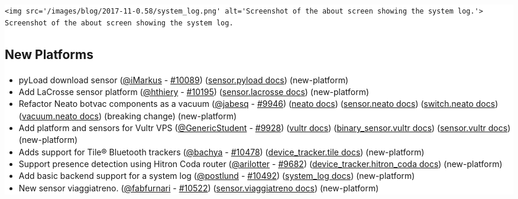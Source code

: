     <img src='/images/blog/2017-11-0.58/system_log.png' alt='Screenshot of the about screen showing the system log.'>
    Screenshot of the about screen showing the system log.
</p>

## New Platforms

- pyLoad download sensor ([@iMarkus] - [#10089]) ([sensor.pyload docs]) (new-platform)
- Add LaCrosse sensor platform ([@hthiery] - [#10195]) ([sensor.lacrosse docs]) (new-platform)
- Refactor Neato botvac components as a vacuum ([@jabesq] - [#9946]) ([neato docs]) ([sensor.neato docs]) ([switch.neato docs]) ([vacuum.neato docs]) (breaking change) (new-platform)
- Add platform and sensors for Vultr VPS ([@GenericStudent] - [#9928]) ([vultr docs]) ([binary_sensor.vultr docs]) ([sensor.vultr docs]) (new-platform)
- Adds support for Tile® Bluetooth trackers ([@bachya] - [#10478]) ([device_tracker.tile docs]) (new-platform)
- Support presence detection using Hitron Coda router ([@arilotter] - [#9682]) ([device_tracker.hitron_coda docs]) (new-platform)
- Add basic backend support for a system log ([@postlund] - [#10492]) ([system_log docs]) (new-platform)
- New sensor viaggiatreno. ([@fabfurnari] - [#10522]) ([sensor.viaggiatreno docs]) (new-platform)


[#10039]: https://github.com/home-assistant/home-assistant/pull/10039
[#10054]: https://github.com/home-assistant/home-assistant/pull/10054
[#10089]: https://github.com/home-assistant/home-assistant/pull/10089
[#10133]: https://github.com/home-assistant/home-assistant/pull/10133
[#10139]: https://github.com/home-assistant/home-assistant/pull/10139
[#10165]: https://github.com/home-assistant/home-assistant/pull/10165
[#10195]: https://github.com/home-assistant/home-assistant/pull/10195
[#10214]: https://github.com/home-assistant/home-assistant/pull/10214
[#10218]: https://github.com/home-assistant/home-assistant/pull/10218
[#10256]: https://github.com/home-assistant/home-assistant/pull/10256
[#10286]: https://github.com/home-assistant/home-assistant/pull/10286
[#10294]: https://github.com/home-assistant/home-assistant/pull/10294
[#10298]: https://github.com/home-assistant/home-assistant/pull/10298
[#10305]: https://github.com/home-assistant/home-assistant/pull/10305
[#10312]: https://github.com/home-assistant/home-assistant/pull/10312
[#10313]: https://github.com/home-assistant/home-assistant/pull/10313
[#10330]: https://github.com/home-assistant/home-assistant/pull/10330
[#10332]: https://github.com/home-assistant/home-assistant/pull/10332
[#10336]: https://github.com/home-assistant/home-assistant/pull/10336
[#10345]: https://github.com/home-assistant/home-assistant/pull/10345
[#10346]: https://github.com/home-assistant/home-assistant/pull/10346
[#10347]: https://github.com/home-assistant/home-assistant/pull/10347
[#10348]: https://github.com/home-assistant/home-assistant/pull/10348
[#10349]: https://github.com/home-assistant/home-assistant/pull/10349
[#10354]: https://github.com/home-assistant/home-assistant/pull/10354
[#10358]: https://github.com/home-assistant/home-assistant/pull/10358
[#10365]: https://github.com/home-assistant/home-assistant/pull/10365
[#10369]: https://github.com/home-assistant/home-assistant/pull/10369
[#10374]: https://github.com/home-assistant/home-assistant/pull/10374
[#10381]: https://github.com/home-assistant/home-assistant/pull/10381
[#10388]: https://github.com/home-assistant/home-assistant/pull/10388
[#10391]: https://github.com/home-assistant/home-assistant/pull/10391
[#10395]: https://github.com/home-assistant/home-assistant/pull/10395
[#10399]: https://github.com/home-assistant/home-assistant/pull/10399
[#10401]: https://github.com/home-assistant/home-assistant/pull/10401
[#10405]: https://github.com/home-assistant/home-assistant/pull/10405
[#10409]: https://github.com/home-assistant/home-assistant/pull/10409
[#10412]: https://github.com/home-assistant/home-assistant/pull/10412
[#10413]: https://github.com/home-assistant/home-assistant/pull/10413
[#10414]: https://github.com/home-assistant/home-assistant/pull/10414
[#10416]: https://github.com/home-assistant/home-assistant/pull/10416
[#10417]: https://github.com/home-assistant/home-assistant/pull/10417
[#10420]: https://github.com/home-assistant/home-assistant/pull/10420
[#10426]: https://github.com/home-assistant/home-assistant/pull/10426
[#10439]: https://github.com/home-assistant/home-assistant/pull/10439
[#10455]: https://github.com/home-assistant/home-assistant/pull/10455
[#10460]: https://github.com/home-assistant/home-assistant/pull/10460
[#10465]: https://github.com/home-assistant/home-assistant/pull/10465
[#10469]: https://github.com/home-assistant/home-assistant/pull/10469
[#10470]: https://github.com/home-assistant/home-assistant/pull/10470
[#10474]: https://github.com/home-assistant/home-assistant/pull/10474
[#10476]: https://github.com/home-assistant/home-assistant/pull/10476
[#10478]: https://github.com/home-assistant/home-assistant/pull/10478
[#10482]: https://github.com/home-assistant/home-assistant/pull/10482
[#10484]: https://github.com/home-assistant/home-assistant/pull/10484
[#10489]: https://github.com/home-assistant/home-assistant/pull/10489
[#10490]: https://github.com/home-assistant/home-assistant/pull/10490
[#10491]: https://github.com/home-assistant/home-assistant/pull/10491
[#10492]: https://github.com/home-assistant/home-assistant/pull/10492
[#10494]: https://github.com/home-assistant/home-assistant/pull/10494
[#10504]: https://github.com/home-assistant/home-assistant/pull/10504
[#10510]: https://github.com/home-assistant/home-assistant/pull/10510
[#10513]: https://github.com/home-assistant/home-assistant/pull/10513
[#10517]: https://github.com/home-assistant/home-assistant/pull/10517
[#10520]: https://github.com/home-assistant/home-assistant/pull/10520
[#10522]: https://github.com/home-assistant/home-assistant/pull/10522
[#10525]: https://github.com/home-assistant/home-assistant/pull/10525
[#10527]: https://github.com/home-assistant/home-assistant/pull/10527
[#10528]: https://github.com/home-assistant/home-assistant/pull/10528
[#10533]: https://github.com/home-assistant/home-assistant/pull/10533
[#10536]: https://github.com/home-assistant/home-assistant/pull/10536
[#10537]: https://github.com/home-assistant/home-assistant/pull/10537
[#10539]: https://github.com/home-assistant/home-assistant/pull/10539
[#10548]: https://github.com/home-assistant/home-assistant/pull/10548
[#10554]: https://github.com/home-assistant/home-assistant/pull/10554
[#10555]: https://github.com/home-assistant/home-assistant/pull/10555
[#10560]: https://github.com/home-assistant/home-assistant/pull/10560
[#10562]: https://github.com/home-assistant/home-assistant/pull/10562
[#10563]: https://github.com/home-assistant/home-assistant/pull/10563
[#10564]: https://github.com/home-assistant/home-assistant/pull/10564
[#10566]: https://github.com/home-assistant/home-assistant/pull/10566
[#10567]: https://github.com/home-assistant/home-assistant/pull/10567
[#10573]: https://github.com/home-assistant/home-assistant/pull/10573
[#10576]: https://github.com/home-assistant/home-assistant/pull/10576
[#10578]: https://github.com/home-assistant/home-assistant/pull/10578
[#10579]: https://github.com/home-assistant/home-assistant/pull/10579
[#10580]: https://github.com/home-assistant/home-assistant/pull/10580
[#10589]: https://github.com/home-assistant/home-assistant/pull/10589
[#10591]: https://github.com/home-assistant/home-assistant/pull/10591
[#10592]: https://github.com/home-assistant/home-assistant/pull/10592
[#10593]: https://github.com/home-assistant/home-assistant/pull/10593
[#10596]: https://github.com/home-assistant/home-assistant/pull/10596
[#10600]: https://github.com/home-assistant/home-assistant/pull/10600
[#10601]: https://github.com/home-assistant/home-assistant/pull/10601
[#10602]: https://github.com/home-assistant/home-assistant/pull/10602
[#10607]: https://github.com/home-assistant/home-assistant/pull/10607
[#10608]: https://github.com/home-assistant/home-assistant/pull/10608
[#10610]: https://github.com/home-assistant/home-assistant/pull/10610
[#10611]: https://github.com/home-assistant/home-assistant/pull/10611
[#10614]: https://github.com/home-assistant/home-assistant/pull/10614
[#10621]: https://github.com/home-assistant/home-assistant/pull/10621
[#10622]: https://github.com/home-assistant/home-assistant/pull/10622
[#10626]: https://github.com/home-assistant/home-assistant/pull/10626
[#10628]: https://github.com/home-assistant/home-assistant/pull/10628
[#10632]: https://github.com/home-assistant/home-assistant/pull/10632
[#10641]: https://github.com/home-assistant/home-assistant/pull/10641
[#10643]: https://github.com/home-assistant/home-assistant/pull/10643
[#10647]: https://github.com/home-assistant/home-assistant/pull/10647
[#9682]: https://github.com/home-assistant/home-assistant/pull/9682
[#9892]: https://github.com/home-assistant/home-assistant/pull/9892
[#9906]: https://github.com/home-assistant/home-assistant/pull/9906
[#9928]: https://github.com/home-assistant/home-assistant/pull/9928
[#9946]: https://github.com/home-assistant/home-assistant/pull/9946
[@Boltgolt]: https://github.com/Boltgolt
[@GenericStudent]: https://github.com/GenericStudent
[@Julius2342]: https://github.com/Julius2342
[@Kane610]: https://github.com/Kane610
[@KapJI]: https://github.com/KapJI
[@MartinHjelmare]: https://github.com/MartinHjelmare
[@MisterWil]: https://github.com/MisterWil
[@NovapaX]: https://github.com/NovapaX
[@OnFreund]: https://github.com/OnFreund
[@SteveEdson]: https://github.com/SteveEdson
[@TopdRob]: https://github.com/TopdRob
[@abjorshammar]: https://github.com/abjorshammar
[@abmantis]: https://github.com/abmantis
[@amelchio]: https://github.com/amelchio
[@andrey-git]: https://github.com/andrey-git
[@arilotter]: https://github.com/arilotter
[@armills]: https://github.com/armills
[@arsaboo]: https://github.com/arsaboo
[@azogue]: https://github.com/azogue
[@bachya]: https://github.com/bachya
[@balloob]: https://github.com/balloob
[@cezarsa]: https://github.com/cezarsa
[@cgtobi]: https://github.com/cgtobi
[@colindunn]: https://github.com/colindunn
[@danielhiversen]: https://github.com/danielhiversen
[@davegravy]: https://github.com/davegravy
[@devspacenine]: https://github.com/devspacenine
[@dgomes]: https://github.com/dgomes
[@echox]: https://github.com/echox
[@ehagan]: https://github.com/ehagan
[@emosenkis]: https://github.com/emosenkis
[@etsinko]: https://github.com/etsinko
[@fabaff]: https://github.com/fabaff
[@fabfurnari]: https://github.com/fabfurnari
[@hmmbob]: https://github.com/hmmbob
[@hthiery]: https://github.com/hthiery
[@iMarkus]: https://github.com/iMarkus
[@jabesq]: https://github.com/jabesq
[@jalmeroth]: https://github.com/jalmeroth
[@janLo]: https://github.com/janLo
[@jwillaz]: https://github.com/jwillaz
[@kmdm]: https://github.com/kmdm
[@marthoc]: https://github.com/marthoc
[@masarliev]: https://github.com/masarliev
[@mbrrg]: https://github.com/mbrrg
[@mdonoughe]: https://github.com/mdonoughe
[@micbase]: https://github.com/micbase
[@milanvo]: https://github.com/milanvo
[@molobrakos]: https://github.com/molobrakos
[@mw-white]: https://github.com/mw-white
[@perosb]: https://github.com/perosb
[@postlund]: https://github.com/postlund
[@pvizeli]: https://github.com/pvizeli
[@r4nd0mbr1ck]: https://github.com/r4nd0mbr1ck
[@robbiet480]: https://github.com/robbiet480
[@c727]: https://github.com/c727
[@robmarkcole]: https://github.com/robmarkcole
[@sander76]: https://github.com/sander76
[@syssi]: https://github.com/syssi
[@tchellomello]: https://github.com/tchellomello
[@tinloaf]: https://github.com/tinloaf
[@turbokongen]: https://github.com/turbokongen
[@vickyg3]: https://github.com/vickyg3
[@w1ll1am23]: https://github.com/w1ll1am23
[@craigjmidwinter]: https://github.com/craigjmidwinter
[@ziotibia81]: https://github.com/ziotibia81
[abode docs]: /integrations/abode/
[alarm_control_panel.spc docs]: /integrations/spc
[alarm_control_panel.totalconnect docs]: /integrations/totalconnect
[apple_tv docs]: /integrations/apple_tv/
[arlo docs]: /integrations/arlo/
[axis docs]: /integrations/axis/
[binary_sensor docs]: /integrations/binary_sensor/
[binary_sensor.aurora docs]: /integrations/aurora
[binary_sensor.spc docs]: /integrations/spc#binary-sensor
[binary_sensor.vultr docs]: /integrations/vultr#binary-sensor
[camera.arlo docs]: /integrations/arlo#camera
[climate docs]: /integrations/climate/
[climate.eq3btsmart docs]: /integrations/eq3btsmart
[climate.generic_thermostat docs]: /integrations/generic_thermostat
[climate.homematic docs]: /integrations/homematic
[climate.knx docs]: /integrations/climate.knx/
[climate.wink docs]: /integrations/wink#climate
[cloud docs]: /integrations/cloud/
[config.zwave docs]: /integrations/config.zwave/
[configurator docs]: /integrations/configurator/
[counter docs]: /integrations/counter/
[cover.mqtt docs]: /integrations/cover.mqtt/
[device_tracker docs]: /integrations/device_tracker/
[device_tracker.hitron_coda docs]: /integrations/hitron_coda
[device_tracker.owntracks docs]: /integrations/owntracks
[device_tracker.snmp docs]: /integrations/snmp
[device_tracker.tile docs]: /integrations/tile
[device_tracker.tplink docs]: /integrations/tplink
[device_tracker.upc_connect docs]: /integrations/upc_connect
[downloader docs]: /integrations/downloader/
[gc100 docs]: /integrations/gc100/
[google_assistant.smart_home docs]: /integrations/google_assistant
[hassio docs]: /integrations/hassio/
[influxdb docs]: /integrations/influxdb/
[input_datetime docs]: /integrations/input_datetime/
[knx docs]: /integrations/knx/
[lametric docs]: /integrations/lametric/
[light docs]: /integrations/light/
[light.tradfri docs]: /integrations/tradfri
[light.xiaomi_miio docs]: /integrations/light.xiaomi_miio/
[lutron_caseta docs]: /integrations/lutron_caseta/
[media_extractor docs]: /integrations/media_extractor/
[media_player docs]: /integrations/media_player/
[media_player.bluesound docs]: /integrations/bluesound
[media_player.snapcast docs]: /integrations/snapcast
[media_player.universal docs]: /integrations/universal
[media_player.webostv docs]: /integrations/webostv#media-player
[media_player.yamaha_musiccast docs]: /integrations/yamaha_musiccast/
[mqtt docs]: /integrations/mqtt/
[mqtt.discovery docs]: /docs/mqtt/discovery/
[mqtt.server docs]: /integrations/mqtt.server/
[mqtt_statestream docs]: /integrations/mqtt_statestream/
[neato docs]: /integrations/neato/
[no_ip docs]: /integrations/no_ip/
[notify.apns docs]: /integrations/apns
[notify.free_mobile docs]: /integrations/free_mobile
[notify.html5 docs]: /integrations/html5
[notify.lametric docs]: /integrations/lametric
[notify.simplepush docs]: /integrations/simplepush
[notify.telegram docs]: /integrations/telegram
[python_script docs]: /integrations/python_script/
[remote docs]: /integrations/remote/
[remote.harmony docs]: /integrations/harmony
[ring docs]: /integrations/ring/
[sensor.airvisual docs]: /integrations/airvisual
[sensor.arlo docs]: /integrations/arlo#sensor
[sensor.haveibeenpwned docs]: /integrations/haveibeenpwned
[sensor.lacrosse docs]: /integrations/lacrosse
[sensor.london_air docs]: /integrations/london_air
[sensor.modbus docs]: /integrations/sensor.modbus/
[sensor.neato docs]: /integrations/neato/
[sensor.nederlandse_spoorwegen docs]: /integrations/nederlandse_spoorwegen
[sensor.pyload docs]: /integrations/pyload
[sensor.serial docs]: /integrations/serial
[sensor.snmp docs]: /integrations/snmp#sensor
[sensor.systemmonitor docs]: /integrations/systemmonitor
[sensor.tibber docs]: /integrations/tibber#sensor
[sensor.viaggiatreno docs]: /integrations/viaggiatreno
[sensor.vultr docs]: /integrations/vultr#sensor
[sensor.wunderground docs]: /integrations/wunderground
[sensor.zamg docs]: /integrations/zamg#sensor
[spc docs]: /integrations/spc/
[switch.broadlink docs]: /integrations/broadlink#switch
[switch.hikvisioncam docs]: /integrations/hikvisioncam
[switch.modbus docs]: /integrations/switch.modbus/
[switch.neato docs]: /integrations/neato#switch
[switch.snmp docs]: /integrations/snmp#switch
[switch.xiaomi_miio docs]: /integrations/switch.xiaomi_miio/
[system_log docs]: /integrations/system_log/
[telegram_bot docs]: /integrations/telegram_bot/
[telegram_bot.polling docs]: /integrations/telegram_polling
[tradfri docs]: /integrations/tradfri/
[tts docs]: /integrations/tts/
[tts.google docs]: /integrations/google_translate
[tts.yandextts docs]: /integrations/yandextts
[vacuum.neato docs]: /integrations/neato#vacuum
[verisure docs]: /integrations/verisure/
[volvooncall docs]: /integrations/volvooncall/
[vultr docs]: /integrations/vultr/
[weather docs]: /integrations/weather/
[weather.demo docs]: /integrations/weather.demo/
[websocket_api docs]: /integrations/websocket_api/
[zwave docs]: /integrations/zwave/
[#10661]: https://github.com/home-assistant/home-assistant/pull/10661
[#10665]: https://github.com/home-assistant/home-assistant/pull/10665
[#10682]: https://github.com/home-assistant/home-assistant/pull/10682
[#10694]: https://github.com/home-assistant/home-assistant/pull/10694
[@amelchio]: https://github.com/amelchio
[@etsinko]: https://github.com/etsinko
[@tinloaf]: https://github.com/tinloaf
[@titilambert]: https://github.com/titilambert
[remote.harmony docs]: /integrations/harmony
[sensor.time_date docs]: /integrations/time_date